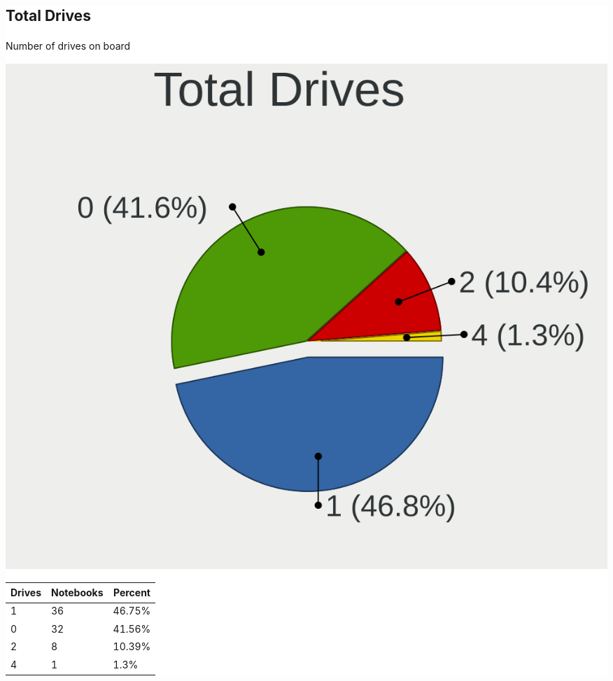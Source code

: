 Total Drives
------------

Number of drives on board

![Total Drives](./images/pie_chart_bsd/node_total_drives.svg)


| Drives | Notebooks | Percent |
|--------|-----------|---------|
| 1      | 36        | 46.75%  |
| 0      | 32        | 41.56%  |
| 2      | 8         | 10.39%  |
| 4      | 1         | 1.3%    |
